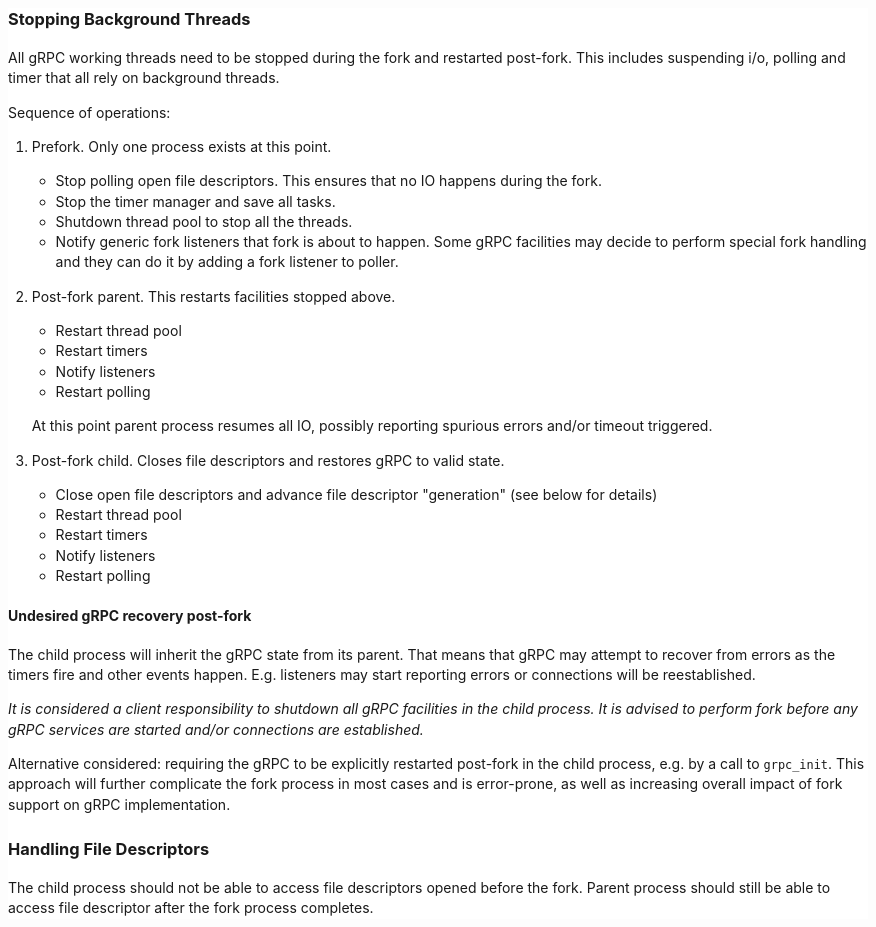 ### Stopping Background Threads

All gRPC working threads need to be stopped during the fork and restarted
post-fork. This includes suspending i/o, polling and timer that all rely on
background threads.

Sequence of operations:

1. Prefork. Only one process exists at this point.
    - Stop polling open file descriptors. This ensures that no IO happens during
      the fork.
    - Stop the timer manager and save all tasks.
    - Shutdown thread pool to stop all the threads.
    - Notify generic fork listeners that fork is about to happen. Some gRPC
      facilities may decide to perform special fork handling and they can do it
      by adding a fork listener to poller.
2. Post-fork parent. This restarts facilities stopped above.
    - Restart thread pool
    - Restart timers
    - Notify listeners
    - Restart polling

    At this point parent process resumes all IO, possibly reporting spurious
    errors and/or timeout triggered.
3. Post-fork child. Closes file descriptors and restores gRPC to valid state.
    - Close open file descriptors and advance file descriptor "generation" (see
    below for details)
    - Restart thread pool
    - Restart timers
    - Notify listeners
    - Restart polling

#### Undesired gRPC recovery post-fork

The child process will inherit the gRPC state from its parent. That means that
gRPC may attempt to recover from errors as the timers fire and other events
happen. E.g. listeners may start reporting errors or connections will
be reestablished.

_It is considered a client responsibility to shutdown all gRPC facilities in
the child process. It is advised to perform fork before any gRPC services are
started and/or connections are established._

Alternative considered: requiring the gRPC to be explicitly restarted post-fork
in the child process, e.g. by a call to `grpc_init`. This approach will further
complicate the fork process in most cases and is error-prone, as well as
increasing overall impact of fork support on gRPC implementation.
      
### Handling File Descriptors

The child process should not be able to access file descriptors opened before
the fork. Parent process should still be able to access file descriptor after
the fork process completes.

